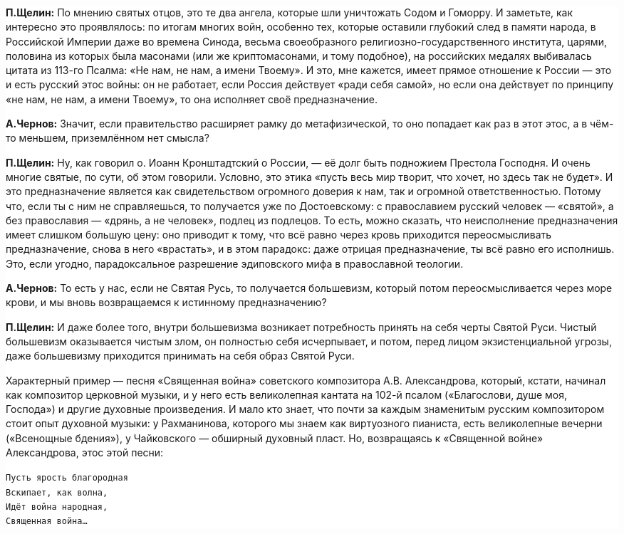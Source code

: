 **П.Щелин:**
По мнению святых отцов, это те два ангела, которые шли уничтожать Содом и Гоморру.
И заметьте, как интересно это проявлялось: по итогам многих войн, особенно тех, которые оставили глубокий след в памяти народа, в Российской Империи даже во времена Синода, весьма своеобразного религиозно-государственного института, царями, половина из которых была масонами (или же криптомасонами, и тому подобное), на российских медалях выбивалась цитата из 113-го Псалма: «Не нам, не нам, а имени Твоему».
И это, мне кажется, имеет прямое отношение к России — это и есть русский этос войны: он не работает, если Россия действует «ради себя самой», но если она действует по принципу «не нам, не нам, а имени Твоему», то она исполняет своё предназначение.

**А.Чернов:**
Значит, если правительство расширяет рамку до метафизической, то оно попадает как раз в этот этос, а в чём-то меньшем, приземлённом нет смысла?


**П.Щелин:**
Ну, как говорил о.
Иоанн Кронштадтский о России, — её долг быть подножием Престола Господня.
И очень многие святые, по сути, об этом говорили.
Условно, это этика «пусть весь мир творит, что хочет, но здесь так не будет».
И это предназначение является как свидетельством огромного доверия к нам, так и огромной ответственностью.
Потому что, если ты с ним не справляешься, то получается уже по Достоевскому: с православием русский человек — «святой», а без православия — «дрянь, а не человек», подлец из подлецов.
То есть, можно сказать, что неисполнение предназначения имеет слишком большую цену: оно приводит к тому, что всё равно через кровь приходится переосмысливать предназначение, снова в него «врастать», и в этом парадокс: даже отрицая предназначение, ты всё равно его исполнишь.
Это, если угодно, парадоксальное разрешение эдиповского мифа в православной теологии.


**А.Чернов:**
То есть у нас, если не Святая Русь, то получается большевизм, который потом переосмысливается через море крови, и мы вновь возвращаемся к истинному предназначению?


**П.Щелин:**
И даже более того, внутри большевизма возникает потребность принять на себя черты Святой Руси.
Чистый большевизм оказывается чистым злом, он полностью себя исчерпывает, и потом, перед лицом экзистенциальной угрозы, даже большевизму приходится принимать на себя образ Святой Руси.

Характерный пример — песня «Священная война» советского композитора А.В.
Александрова, который, кстати, начинал как композитор церковной музыки, и у него есть великолепная кантата на 102-й псалом («Благослови, душе моя, Господа») и другие духовные произведения.
И мало кто знает, что почти за каждым знаменитым русским композитором стоит опыт духовной музыки: у Рахманинова, которого мы знаем как виртуозного пианиста, есть великолепные вечерни («Всенощные бдения»), у Чайковского — обширный духовный пласт.
Но, возвращаясь к «Священной войне» Александрова, этос этой песни:

```
Пусть ярость благородная
Вскипает, как волна,
Идёт война народная,
Священная война…
```
